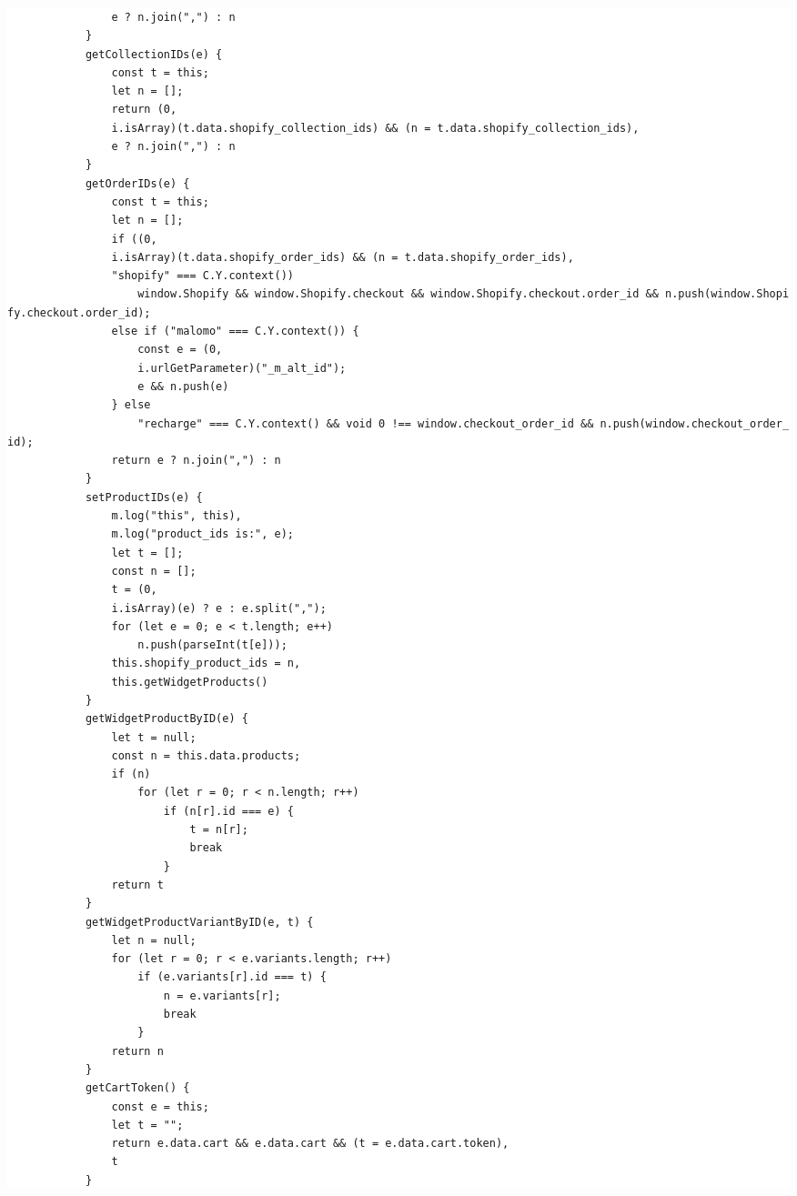                     e ? n.join(",") : n
                }
                getCollectionIDs(e) {
                    const t = this;
                    let n = [];
                    return (0,
                    i.isArray)(t.data.shopify_collection_ids) && (n = t.data.shopify_collection_ids),
                    e ? n.join(",") : n
                }
                getOrderIDs(e) {
                    const t = this;
                    let n = [];
                    if ((0,
                    i.isArray)(t.data.shopify_order_ids) && (n = t.data.shopify_order_ids),
                    "shopify" === C.Y.context())
                        window.Shopify && window.Shopify.checkout && window.Shopify.checkout.order_id && n.push(window.Shopify.checkout.order_id);
                    else if ("malomo" === C.Y.context()) {
                        const e = (0,
                        i.urlGetParameter)("_m_alt_id");
                        e && n.push(e)
                    } else
                        "recharge" === C.Y.context() && void 0 !== window.checkout_order_id && n.push(window.checkout_order_id);
                    return e ? n.join(",") : n
                }
                setProductIDs(e) {
                    m.log("this", this),
                    m.log("product_ids is:", e);
                    let t = [];
                    const n = [];
                    t = (0,
                    i.isArray)(e) ? e : e.split(",");
                    for (let e = 0; e < t.length; e++)
                        n.push(parseInt(t[e]));
                    this.shopify_product_ids = n,
                    this.getWidgetProducts()
                }
                getWidgetProductByID(e) {
                    let t = null;
                    const n = this.data.products;
                    if (n)
                        for (let r = 0; r < n.length; r++)
                            if (n[r].id === e) {
                                t = n[r];
                                break
                            }
                    return t
                }
                getWidgetProductVariantByID(e, t) {
                    let n = null;
                    for (let r = 0; r < e.variants.length; r++)
                        if (e.variants[r].id === t) {
                            n = e.variants[r];
                            break
                        }
                    return n
                }
                getCartToken() {
                    const e = this;
                    let t = "";
                    return e.data.cart && e.data.cart && (t = e.data.cart.token),
                    t
                }